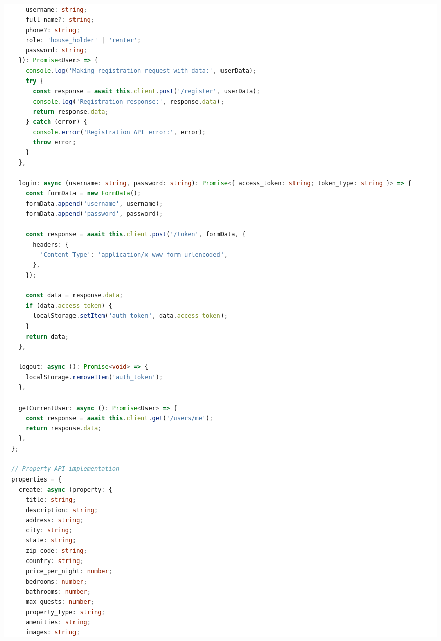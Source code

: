 ```typescript
      username: string;
      full_name?: string;
      phone?: string;
      role: 'house_holder' | 'renter';
      password: string;
    }): Promise<User> => {
      console.log('Making registration request with data:', userData);
      try {
        const response = await this.client.post('/register', userData);
        console.log('Registration response:', response.data);
        return response.data;
      } catch (error) {
        console.error('Registration API error:', error);
        throw error;
      }
    },

    login: async (username: string, password: string): Promise<{ access_token: string; token_type: string }> => {
      const formData = new FormData();
      formData.append('username', username);
      formData.append('password', password);
      
      const response = await this.client.post('/token', formData, {
        headers: {
          'Content-Type': 'application/x-www-form-urlencoded',
        },
      });
      
      const data = response.data;
      if (data.access_token) {
        localStorage.setItem('auth_token', data.access_token);
      }
      return data;
    },

    logout: async (): Promise<void> => {
      localStorage.removeItem('auth_token');
    },

    getCurrentUser: async (): Promise<User> => {
      const response = await this.client.get('/users/me');
      return response.data;
    },
  };

  // Property API implementation
  properties = {
    create: async (property: {
      title: string;
      description: string;
      address: string;
      city: string;
      state: string;
      zip_code: string;
      country: string;
      price_per_night: number;
      bedrooms: number;
      bathrooms: number;
      max_guests: number;
      property_type: string;
      amenities: string;
      images: string;
```